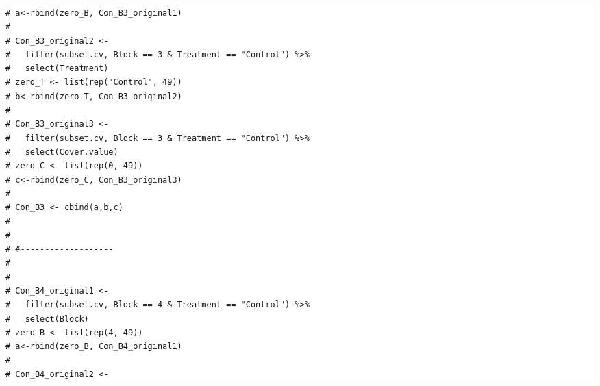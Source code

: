     # a<-rbind(zero_B, Con_B3_original1)
    # 
    # Con_B3_original2 <- 
    #   filter(subset.cv, Block == 3 & Treatment == "Control") %>%
    #   select(Treatment)
    # zero_T <- list(rep("Control", 49))
    # b<-rbind(zero_T, Con_B3_original2)
    # 
    # Con_B3_original3 <- 
    #   filter(subset.cv, Block == 3 & Treatment == "Control") %>%
    #   select(Cover.value)
    # zero_C <- list(rep(0, 49))
    # c<-rbind(zero_C, Con_B3_original3)
    # 
    # Con_B3 <- cbind(a,b,c)
    # 
    # 
    # #-------------------
    # 
    # 
    # Con_B4_original1 <- 
    #   filter(subset.cv, Block == 4 & Treatment == "Control") %>%
    #   select(Block)
    # zero_B <- list(rep(4, 49))
    # a<-rbind(zero_B, Con_B4_original1)
    # 
    # Con_B4_original2 <- 